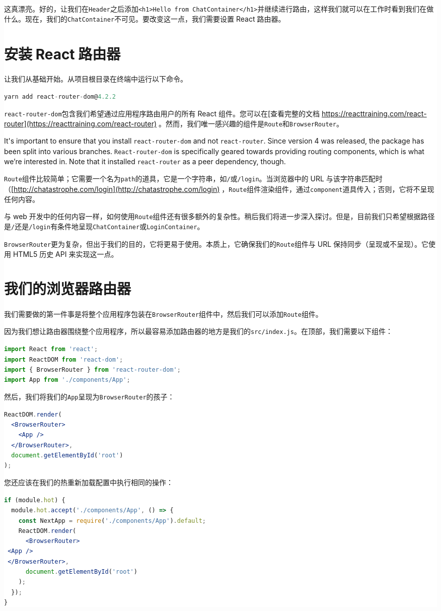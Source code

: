 这真漂亮。好的，让我们在`Header`之后添加`<h1>Hello from ChatContainer</h1>`并继续进行路由，这样我们就可以在工作时看到我们在做什么。现在，我们的`ChatContainer`不可见。要改变这一点，我们需要设置 React 路由器。

# 安装 React 路由器

让我们从基础开始。从项目根目录在终端中运行以下命令。

```jsx
yarn add react-router-dom@4.2.2
```

`react-router-dom`包含我们希望通过应用程序路由用户的所有 React 组件。您可以在[查看完整的文档 https://reacttraining.com/react-router](https://reacttraining.com/react-router) 。然而，我们唯一感兴趣的组件是`Route`和`BrowserRouter`。

It's important to ensure that you install `react-router-dom` and not `react-router`. Since version 4 was released, the package has been split into various branches. `React-router-dom` is specifically geared towards providing routing components, which is what we’re interested in. Note that it installed `react-router` as a peer dependency, though.

`Route`组件比较简单；它需要一个名为`path`的道具，它是一个字符串，如`/`或`/login`。当浏览器中的 URL 与该字符串匹配时（[http://chatastrophe.com/login](http://chatastrophe.com/login) ，`Route`组件渲染组件，通过`component`道具传入；否则，它将不呈现任何内容。

与 web 开发中的任何内容一样，如何使用`Route`组件还有很多额外的复杂性。稍后我们将进一步深入探讨。但是，目前我们只希望根据路径是`/`还是`/login`有条件地呈现`ChatContainer`或`LoginContainer`。

`BrowserRouter`更为复杂，但出于我们的目的，它将更易于使用。本质上，它确保我们的`Route`组件与 URL 保持同步（呈现或不呈现）。它使用 HTML5 历史 API 来实现这一点。

# 我们的浏览器路由器

我们需要做的第一件事是将整个应用程序包装在`BrowserRouter`组件中，然后我们可以添加`Route`组件。

因为我们想让路由器围绕整个应用程序，所以最容易添加路由器的地方是我们的`src/index.js`。在顶部，我们需要以下组件：

```jsx
import React from 'react';
import ReactDOM from 'react-dom';
import { BrowserRouter } from 'react-router-dom';
import App from './components/App';
```

然后，我们将我们的`App`呈现为`BrowserRouter`的孩子：

```jsx
ReactDOM.render(
  <BrowserRouter>
    <App />
  </BrowserRouter>,
  document.getElementById('root')
);
```

您还应该在我们的热重新加载配置中执行相同的操作：

```jsx
if (module.hot) {
  module.hot.accept('./components/App', () => {
    const NextApp = require('./components/App').default;
    ReactDOM.render(
      <BrowserRouter>
 <App />
 </BrowserRouter>,
      document.getElementById('root')
    );
  });
}
```
